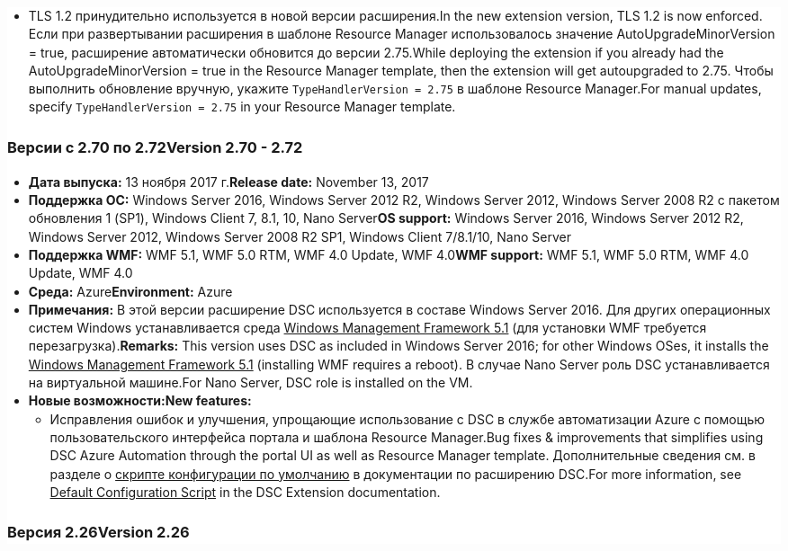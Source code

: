   - <span data-ttu-id="03db0-144">TLS 1.2 принудительно используется в новой версии расширения.</span><span class="sxs-lookup"><span data-stu-id="03db0-144">In the new extension version, TLS 1.2 is now enforced.</span></span> <span data-ttu-id="03db0-145">Если при развертывании расширения в шаблоне Resource Manager использовалось значение AutoUpgradeMinorVersion = true, расширение автоматически обновится до версии 2.75.</span><span class="sxs-lookup"><span data-stu-id="03db0-145">While deploying the extension if you already had the AutoUpgradeMinorVersion = true in the Resource Manager template, then the extension will get autoupgraded to 2.75.</span></span> <span data-ttu-id="03db0-146">Чтобы выполнить обновление вручную, укажите `TypeHandlerVersion = 2.75` в шаблоне Resource Manager.</span><span class="sxs-lookup"><span data-stu-id="03db0-146">For manual updates, specify `TypeHandlerVersion = 2.75` in your Resource Manager template.</span></span>

### <a name="version-270---272"></a><span data-ttu-id="03db0-147">Версии с 2.70 по 2.72</span><span class="sxs-lookup"><span data-stu-id="03db0-147">Version 2.70 - 2.72</span></span>

- <span data-ttu-id="03db0-148">**Дата выпуска:** 13 ноября 2017 г.</span><span class="sxs-lookup"><span data-stu-id="03db0-148">**Release date:** November 13, 2017</span></span>
- <span data-ttu-id="03db0-149">**Поддержка ОС:** Windows Server 2016, Windows Server 2012 R2, Windows Server 2012, Windows Server 2008 R2 с пакетом обновления 1 (SP1), Windows Client 7, 8.1, 10, Nano Server</span><span class="sxs-lookup"><span data-stu-id="03db0-149">**OS support:** Windows Server 2016, Windows Server 2012 R2, Windows Server 2012, Windows Server 2008 R2 SP1, Windows Client 7/8.1/10, Nano Server</span></span>
- <span data-ttu-id="03db0-150">**Поддержка WMF:** WMF 5.1, WMF 5.0 RTM, WMF 4.0 Update, WMF 4.0</span><span class="sxs-lookup"><span data-stu-id="03db0-150">**WMF support:** WMF 5.1, WMF 5.0 RTM, WMF 4.0 Update, WMF 4.0</span></span>
- <span data-ttu-id="03db0-151">**Среда:** Azure</span><span class="sxs-lookup"><span data-stu-id="03db0-151">**Environment:** Azure</span></span>
- <span data-ttu-id="03db0-152">**Примечания:** В этой версии расширение DSC используется в составе Windows Server 2016. Для других операционных систем Windows устанавливается среда [Windows Management Framework 5.1](https://blogs.msdn.microsoft.com/powershell/2016/12/06/wmf-5-1-releasing-january-2017/) (для установки WMF требуется перезагрузка).</span><span class="sxs-lookup"><span data-stu-id="03db0-152">**Remarks:** This version uses DSC as included in Windows Server 2016; for other Windows OSes, it installs the [Windows Management Framework 5.1](https://blogs.msdn.microsoft.com/powershell/2016/12/06/wmf-5-1-releasing-january-2017/) (installing WMF requires a reboot).</span></span> <span data-ttu-id="03db0-153">В случае Nano Server роль DSC устанавливается на виртуальной машине.</span><span class="sxs-lookup"><span data-stu-id="03db0-153">For Nano Server, DSC role is installed on the VM.</span></span>
- <span data-ttu-id="03db0-154">**Новые возможности:**</span><span class="sxs-lookup"><span data-stu-id="03db0-154">**New features:**</span></span>
  - <span data-ttu-id="03db0-155">Исправления ошибок и улучшения, упрощающие использование с DSC в службе автоматизации Azure с помощью пользовательского интерфейса портала и шаблона Resource Manager.</span><span class="sxs-lookup"><span data-stu-id="03db0-155">Bug fixes & improvements that simplifies using DSC Azure Automation through the portal UI as well as Resource Manager template.</span></span>  <span data-ttu-id="03db0-156">Дополнительные сведения см. в разделе о [скрипте конфигурации по умолчанию](/azure/virtual-machines/extensions/dsc-overview) в документации по расширению DSC.</span><span class="sxs-lookup"><span data-stu-id="03db0-156">For more information, see [Default Configuration Script](/azure/virtual-machines/extensions/dsc-overview) in the DSC Extension documentation.</span></span>

### <a name="version-226"></a><span data-ttu-id="03db0-157">Версия 2.26</span><span class="sxs-lookup"><span data-stu-id="03db0-157">Version 2.26</span></span>
